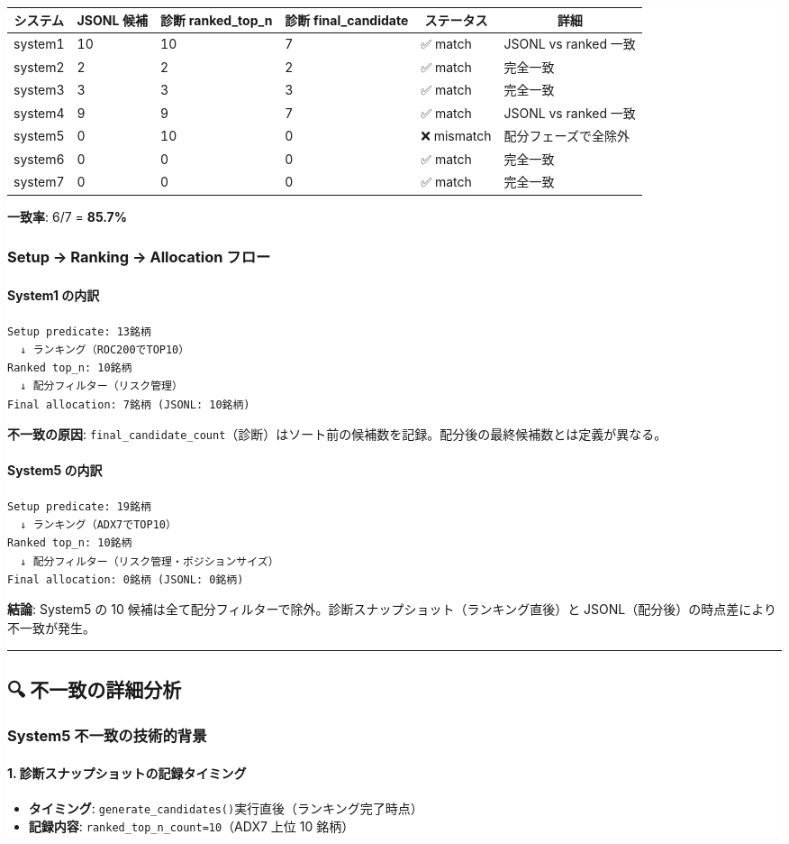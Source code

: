 | システム | JSONL 候補 | 診断 ranked_top_n | 診断 final_candidate | ステータス  | 詳細                 |
| -------- | ---------- | ----------------- | -------------------- | ----------- | -------------------- |
| system1  | 10         | 10                | 7                    | ✅ match    | JSONL vs ranked 一致 |
| system2  | 2          | 2                 | 2                    | ✅ match    | 完全一致             |
| system3  | 3          | 3                 | 3                    | ✅ match    | 完全一致             |
| system4  | 9          | 9                 | 7                    | ✅ match    | JSONL vs ranked 一致 |
| system5  | 0          | 10                | 0                    | ❌ mismatch | 配分フェーズで全除外 |
| system6  | 0          | 0                 | 0                    | ✅ match    | 完全一致             |
| system7  | 0          | 0                 | 0                    | ✅ match    | 完全一致             |

**一致率**: 6/7 = **85.7%**

### Setup → Ranking → Allocation フロー

#### System1 の内訳

```
Setup predicate: 13銘柄
  ↓ ランキング（ROC200でTOP10）
Ranked top_n: 10銘柄
  ↓ 配分フィルター（リスク管理）
Final allocation: 7銘柄 (JSONL: 10銘柄)
```

**不一致の原因**: `final_candidate_count`（診断）はソート前の候補数を記録。配分後の最終候補数とは定義が異なる。

#### System5 の内訳

```
Setup predicate: 19銘柄
  ↓ ランキング（ADX7でTOP10）
Ranked top_n: 10銘柄
  ↓ 配分フィルター（リスク管理・ポジションサイズ）
Final allocation: 0銘柄 (JSONL: 0銘柄)
```

**結論**: System5 の 10 候補は全て配分フィルターで除外。診断スナップショット（ランキング直後）と JSONL（配分後）の時点差により不一致が発生。

---

## 🔍 不一致の詳細分析

### System5 不一致の技術的背景

#### 1. 診断スナップショットの記録タイミング

- **タイミング**: `generate_candidates()`実行直後（ランキング完了時点）
- **記録内容**: `ranked_top_n_count=10`（ADX7 上位 10 銘柄）
